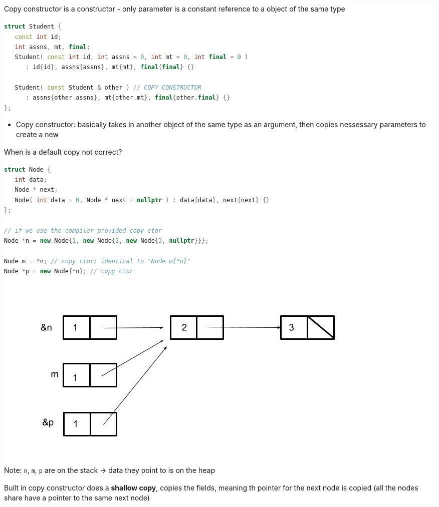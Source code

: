 Copy constructor is a constructor - only parameter is a constant reference to a object of the same type

```c++
struct Student {
   const int id;
   int assns, mt, final;
   Student( const int id, int assns = 0, int mt = 0, int final = 0 )
      : id{id}, assns{assns}, mt{mt}, final{final} {}

   Student( const Student & other ) // COPY CONSTRUCTOR
      : assns{other.assns}, mt{other.mt}, final{other.final} {}
};
```
- Copy constructor: basically takes in another object of the same type as an argument, then copies nessessary parameters to create a new

When is a default copy not correct? 
```c++
struct Node {
   int data;
   Node * next;
   Node( int data = 0, Node * next = nullptr ) : data{data}, next{next} {}
};

// if we use the compiler provided copy ctor
Node *n = new Node{1, new Node{2, new Node{3, nullptr}}};

Node m = *n; // copy ctor; identical to "Node m{*n}"
Node *p = new Node{*n}; // copy ctor
```
![node_diagram](2022-06-22-13-43-12.png)

Note: `n`, `m`, `p` are on the stack -> data they point to is on the heap

Built in copy constructor does a **shallow copy**, copies the fields, meaning th pointer for the next node is copied (all the nodes share have a pointer to the same next node)
